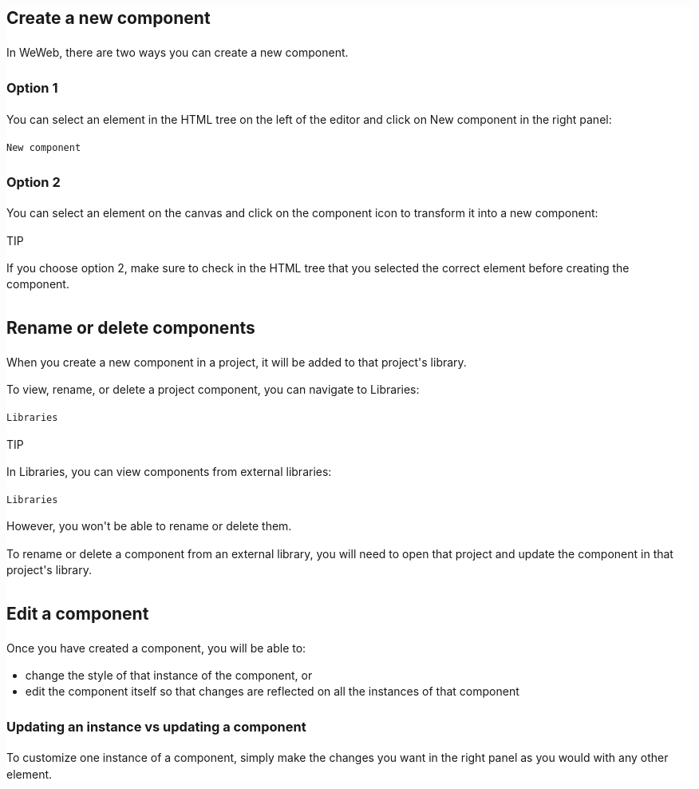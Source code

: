 ## Create a new component ​

In WeWeb, there are two ways you can create a new component.


### Option 1 ​

You can select an element in the HTML tree on the left of the editor and click on New component in the right panel:

`New component`



### Option 2 ​

You can select an element on the canvas and click on the component icon to transform it into a new component:



TIP

If you choose option 2, make sure to check in the HTML tree that you selected the correct element before creating the component.


## Rename or delete components ​

When you create a new component in a project, it will be added to that project's library.

To view, rename, or delete a project component, you can navigate to Libraries:

`Libraries`


TIP

In Libraries, you can view components from external libraries:

`Libraries`


However, you won't be able to rename or delete them.

To rename or delete a component from an external library, you will need to open that project and update the component in that project's library.


## Edit a component ​

Once you have created a component, you will be able to:

- change the style of that instance of the component, or
- edit the component itself so that changes are reflected on all the instances of that component


### Updating an instance vs updating a component ​

To customize one instance of a component, simply make the changes you want in the right panel as you would with any other element.
